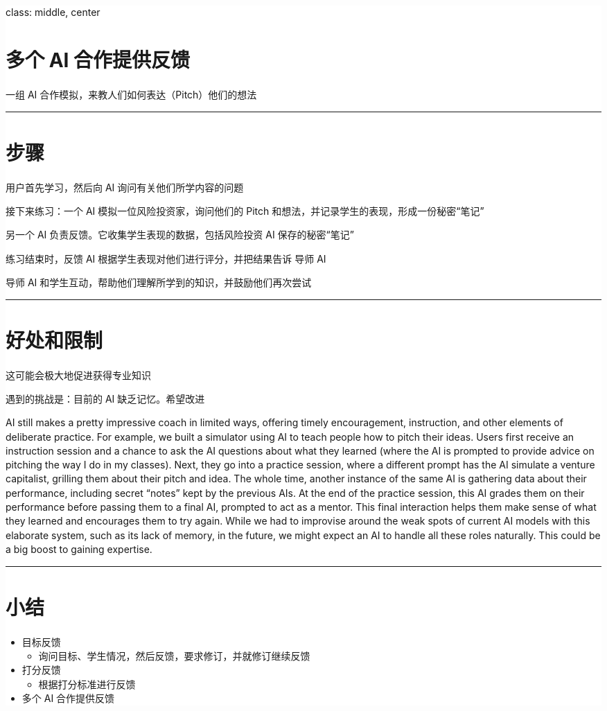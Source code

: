 class: middle, center
# 多个 AI 合作提供反馈

一组 AI 合作模拟，来教人们如何表达（Pitch）他们的想法

---
# 步骤

用户首先学习，然后向 AI 询问有关他们所学内容的问题

接下来练习：一个 AI 模拟一位风险投资家，询问他们的 Pitch 和想法，并记录学生的表现，形成一份秘密“笔记”

另一个 AI 负责反馈。它收集学生表现的数据，包括风险投资 AI 保存的秘密“笔记”

练习结束时，反馈 AI 根据学生表现对他们进行评分，并把结果告诉 导师 AI

导师 AI 和学生互动，帮助他们理解所学到的知识，并鼓励他们再次尝试

---
# 好处和限制

这可能会极大地促进获得专业知识

遇到的挑战是：目前的 AI 缺乏记忆。希望改进

AI still makes a pretty impressive coach in limited ways, offering timely encouragement, instruction, and other elements of deliberate practice. For example, we built a simulator using AI to teach people how to pitch their ideas. Users first receive an instruction session and a chance to ask the AI questions about what they learned (where the AI is prompted to provide advice on pitching the way I do in my classes). Next, they go into a practice session, where a different prompt has the AI simulate a venture capitalist, grilling them about their pitch and idea. The whole time, another instance of the same AI is gathering data about their performance, including secret “notes” kept by the previous AIs. At the end of the practice session, this AI grades them on their performance before passing them to a final AI, prompted to act as a mentor. This final interaction helps them make sense of what they learned and encourages them to try again. While we had to improvise around the weak spots of current AI models with this elaborate system, such as its lack of memory, in the future, we might expect an AI to handle all these roles naturally. This could be a big boost to gaining expertise.

---
# 小结

- 目标反馈
  - 询问目标、学生情况，然后反馈，要求修订，并就修订继续反馈
- 打分反馈
  - 根据打分标准进行反馈
- 多个 AI 合作提供反馈